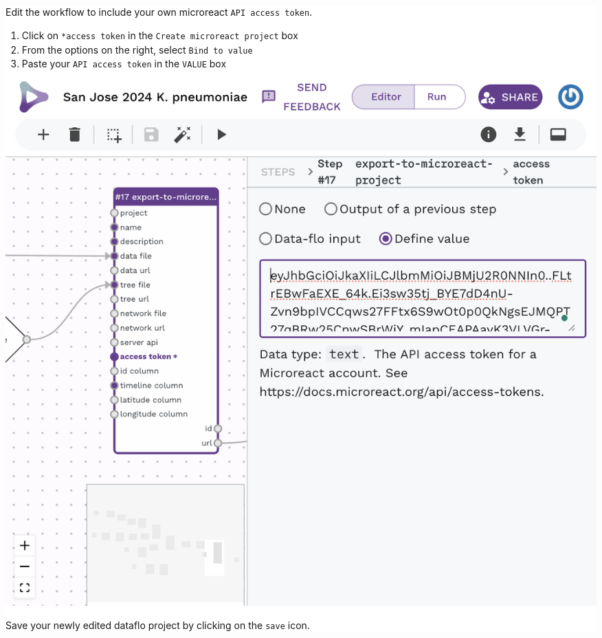 Edit the workflow to include your own microreact `API access token`.

1.  Click on `*access token` in the `Create microreact project` box
2.  From the options on the right, select `Bind to value`
3.  Paste your `API access token` in the `VALUE` box 

![](img/dataflo_key.png)

Save your newly edited dataflo project by clicking on the `save` icon.
